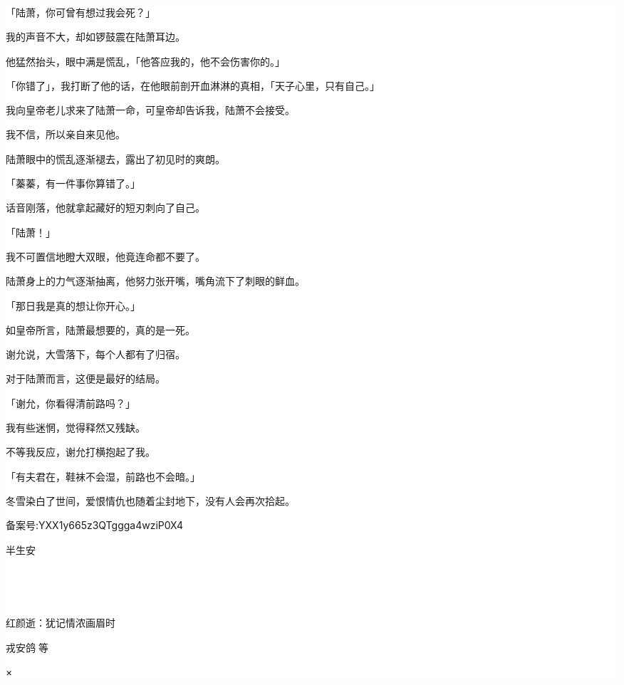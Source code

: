 「陆萧，你可曾有想过我会死？」

我的声音不大，却如锣鼓震在陆萧耳边。

他猛然抬头，眼中满是慌乱，「他答应我的，他不会伤害你的。」

「你错了」，我打断了他的话，在他眼前剖开血淋淋的真相，「天子心里，只有自己。」

我向皇帝老儿求来了陆萧一命，可皇帝却告诉我，陆萧不会接受。

我不信，所以亲自来见他。

陆萧眼中的慌乱逐渐褪去，露出了初见时的爽朗。

「蓁蓁，有一件事你算错了。」

话音刚落，他就拿起藏好的短刃刺向了自己。

「陆萧！」

我不可置信地瞪大双眼，他竟连命都不要了。

陆萧身上的力气逐渐抽离，他努力张开嘴，嘴角流下了刺眼的鲜血。

「那日我是真的想让你开心。」

如皇帝所言，陆萧最想要的，真的是一死。

谢允说，大雪落下，每个人都有了归宿。

对于陆萧而言，这便是最好的结局。

「谢允，你看得清前路吗？」

我有些迷惘，觉得释然又残缺。

不等我反应，谢允打横抱起了我。

「有夫君在，鞋袜不会湿，前路也不会暗。」

冬雪染白了世间，爱恨情仇也随着尘封地下，没有人会再次拾起。

备案号:YXX1y665z3QTggga4wziP0X4

半生安

​

​

红颜逝：犹记情浓画眉时

戎安鸽 等

×